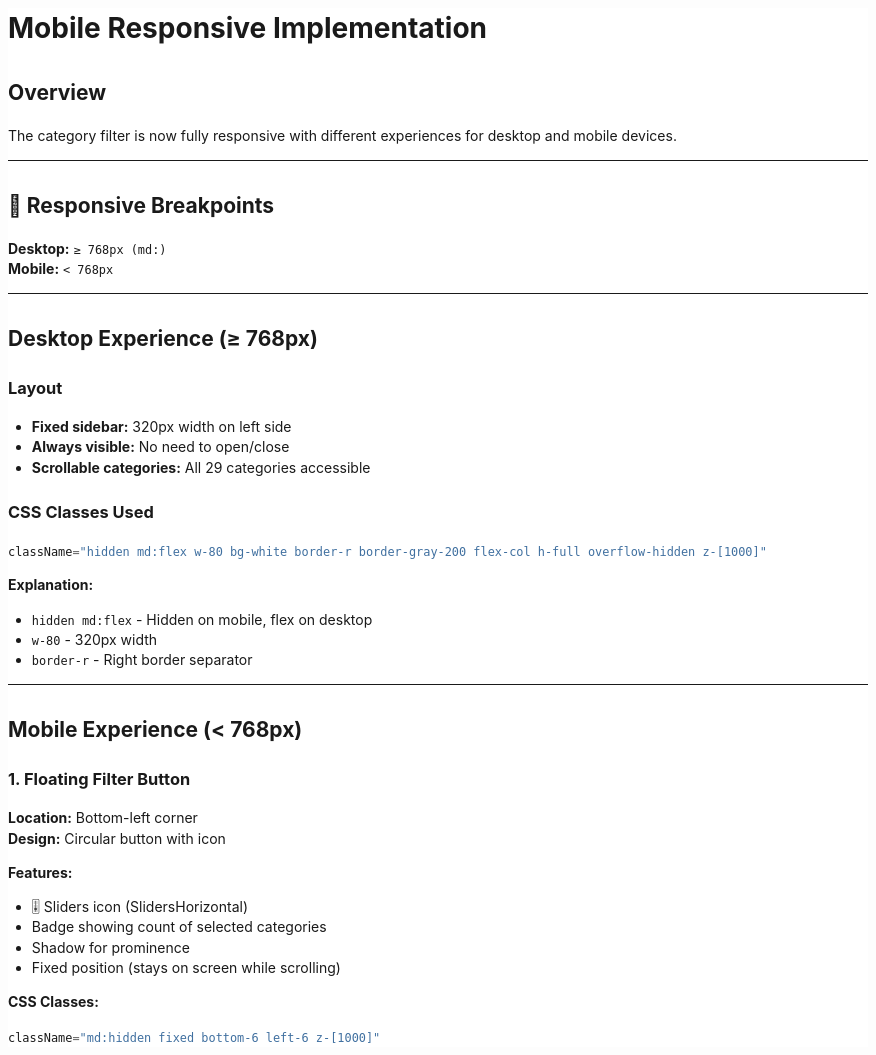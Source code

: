 # Mobile Responsive Implementation

## Overview

The category filter is now fully responsive with different experiences for desktop and mobile devices.

---

## 📱 Responsive Breakpoints

**Desktop:** `≥ 768px (md:)`  
**Mobile:** `< 768px`

---

## Desktop Experience (≥ 768px)

### Layout
- **Fixed sidebar:** 320px width on left side
- **Always visible:** No need to open/close
- **Scrollable categories:** All 29 categories accessible

### CSS Classes Used
```typescript
className="hidden md:flex w-80 bg-white border-r border-gray-200 flex-col h-full overflow-hidden z-[1000]"
```

**Explanation:**
- `hidden md:flex` - Hidden on mobile, flex on desktop
- `w-80` - 320px width
- `border-r` - Right border separator

---

## Mobile Experience (< 768px)

### 1. **Floating Filter Button**

**Location:** Bottom-left corner  
**Design:** Circular button with icon

**Features:**
- 🎚️ Sliders icon (SlidersHorizontal)
- Badge showing count of selected categories
- Shadow for prominence
- Fixed position (stays on screen while scrolling)

**CSS Classes:**
```typescript
className="md:hidden fixed bottom-6 left-6 z-[1000]"
```
